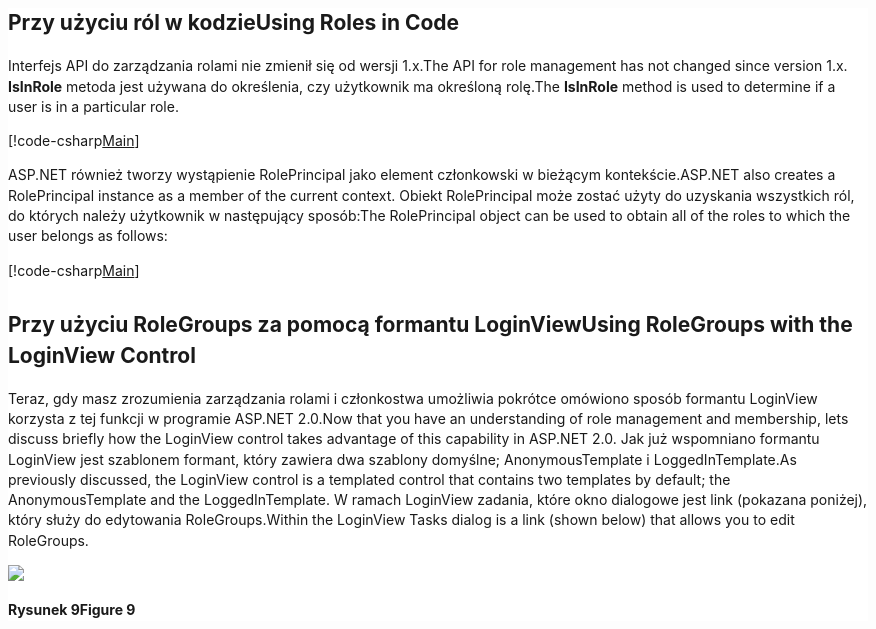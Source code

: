 ## <a name="using-roles-in-code"></a><span data-ttu-id="31eb2-252">Przy użyciu ról w kodzie</span><span class="sxs-lookup"><span data-stu-id="31eb2-252">Using Roles in Code</span></span>

<span data-ttu-id="31eb2-253">Interfejs API do zarządzania rolami nie zmienił się od wersji 1.x.</span><span class="sxs-lookup"><span data-stu-id="31eb2-253">The API for role management has not changed since version 1.x.</span></span> <span data-ttu-id="31eb2-254">**IsInRole** metoda jest używana do określenia, czy użytkownik ma określoną rolę.</span><span class="sxs-lookup"><span data-stu-id="31eb2-254">The **IsInRole** method is used to determine if a user is in a particular role.</span></span>

[!code-csharp[Main](membership/samples/sample3.cs)]

<span data-ttu-id="31eb2-255">ASP.NET również tworzy wystąpienie RolePrincipal jako element członkowski w bieżącym kontekście.</span><span class="sxs-lookup"><span data-stu-id="31eb2-255">ASP.NET also creates a RolePrincipal instance as a member of the current context.</span></span> <span data-ttu-id="31eb2-256">Obiekt RolePrincipal może zostać użyty do uzyskania wszystkich ról, do których należy użytkownik w następujący sposób:</span><span class="sxs-lookup"><span data-stu-id="31eb2-256">The RolePrincipal object can be used to obtain all of the roles to which the user belongs as follows:</span></span>

[!code-csharp[Main](membership/samples/sample4.cs)]

## <a name="using-rolegroups-with-the-loginview-control"></a><span data-ttu-id="31eb2-257">Przy użyciu RoleGroups za pomocą formantu LoginView</span><span class="sxs-lookup"><span data-stu-id="31eb2-257">Using RoleGroups with the LoginView Control</span></span>

<span data-ttu-id="31eb2-258">Teraz, gdy masz zrozumienia zarządzania rolami i członkostwa umożliwia pokrótce omówiono sposób formantu LoginView korzysta z tej funkcji w programie ASP.NET 2.0.</span><span class="sxs-lookup"><span data-stu-id="31eb2-258">Now that you have an understanding of role management and membership, lets discuss briefly how the LoginView control takes advantage of this capability in ASP.NET 2.0.</span></span> <span data-ttu-id="31eb2-259">Jak już wspomniano formantu LoginView jest szablonem formant, który zawiera dwa szablony domyślne; AnonymousTemplate i LoggedInTemplate.</span><span class="sxs-lookup"><span data-stu-id="31eb2-259">As previously discussed, the LoginView control is a templated control that contains two templates by default; the AnonymousTemplate and the LoggedInTemplate.</span></span> <span data-ttu-id="31eb2-260">W ramach LoginView zadania, które okno dialogowe jest link (pokazana poniżej), który służy do edytowania RoleGroups.</span><span class="sxs-lookup"><span data-stu-id="31eb2-260">Within the LoginView Tasks dialog is a link (shown below) that allows you to edit RoleGroups.</span></span>


![](membership/_static/image9.jpg)

<span data-ttu-id="31eb2-261">**Rysunek 9**</span><span class="sxs-lookup"><span data-stu-id="31eb2-261">**Figure 9**</span></span>

